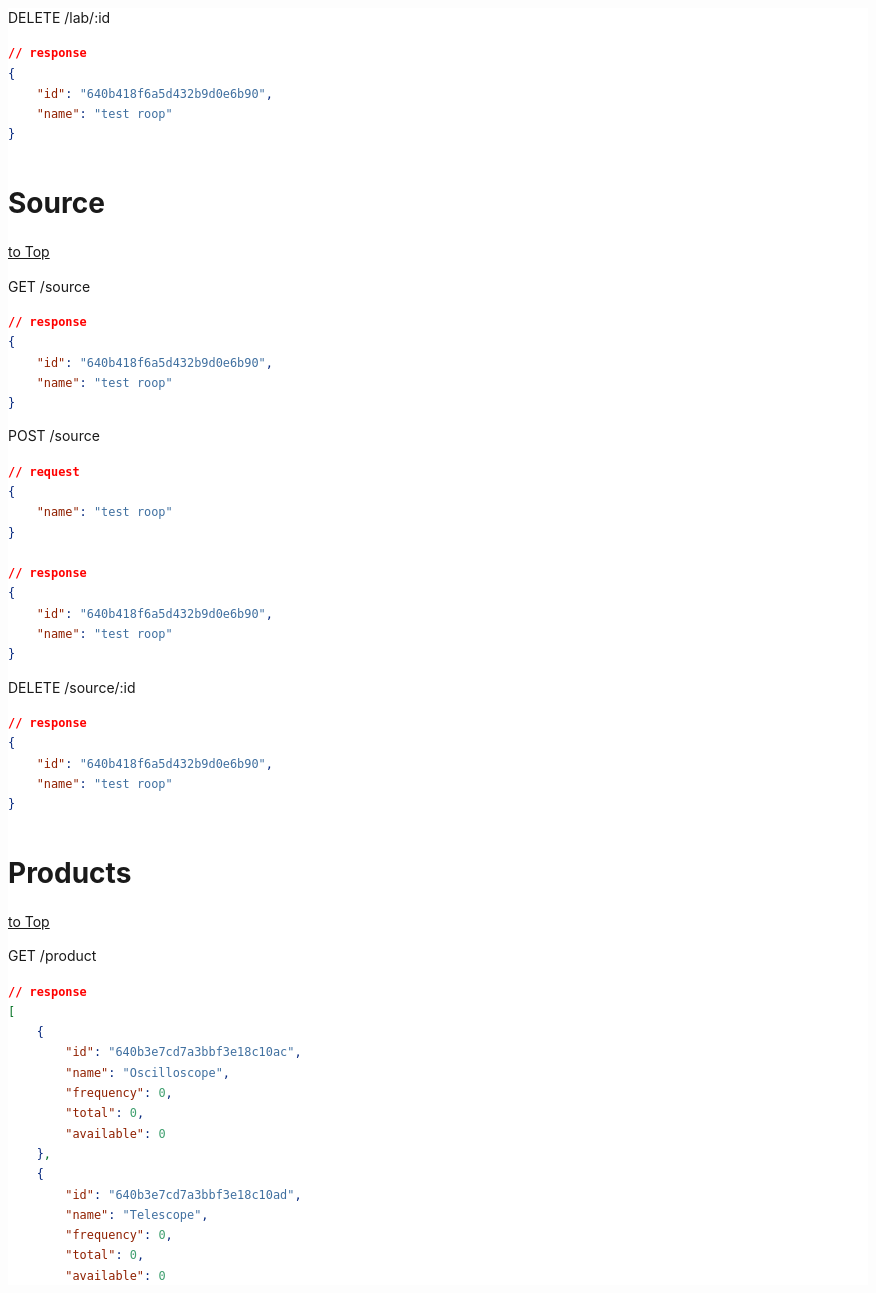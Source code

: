 DELETE /lab/:id
```json
// response
{
    "id": "640b418f6a5d432b9d0e6b90",
    "name": "test roop"
}
```

# Source

[to Top](#Endpoint%20ของ%20backend)

GET /source
```json
// response
{
    "id": "640b418f6a5d432b9d0e6b90",
    "name": "test roop"
}
```

POST /source
```json
// request
{
	"name": "test roop"
}

// response
{
    "id": "640b418f6a5d432b9d0e6b90",
    "name": "test roop"
}
```

DELETE /source/:id
```json
// response
{
    "id": "640b418f6a5d432b9d0e6b90",
    "name": "test roop"
}
```

# Products

[to Top](#Endpoint%20ของ%20backend)

GET /product
```json
// response
[
    {
        "id": "640b3e7cd7a3bbf3e18c10ac",
        "name": "Oscilloscope",
        "frequency": 0,
        "total": 0,
        "available": 0
    },
    {
        "id": "640b3e7cd7a3bbf3e18c10ad",
        "name": "Telescope",
        "frequency": 0,
        "total": 0,
        "available": 0
```
